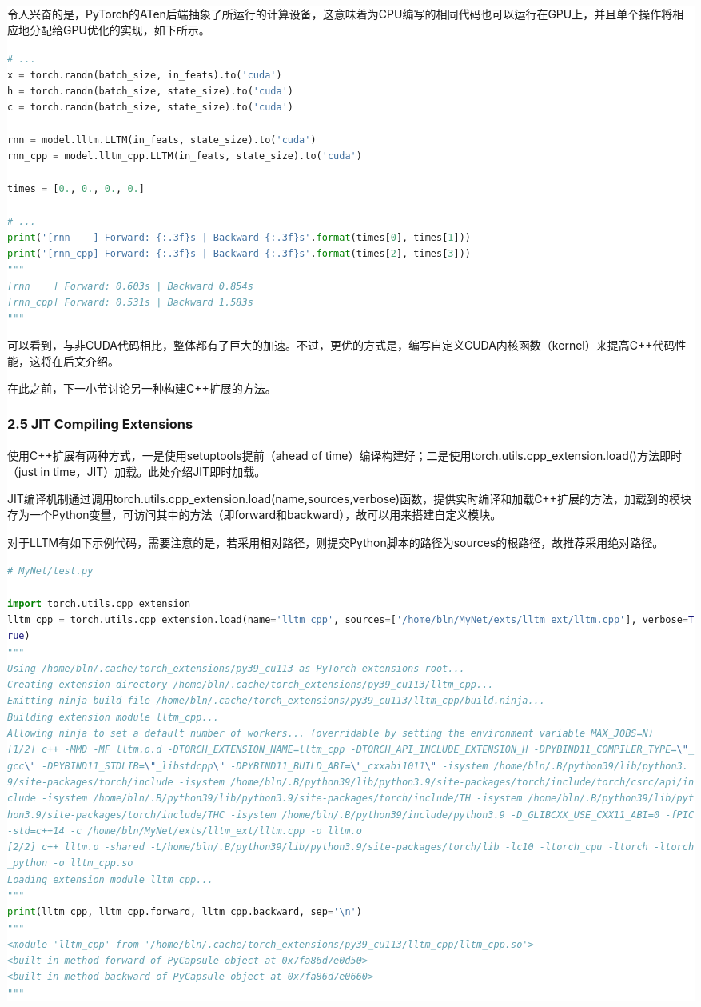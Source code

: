 令人兴奋的是，PyTorch的ATen后端抽象了所运行的计算设备，这意味着为CPU编写的相同代码也可以运行在GPU上，并且单个操作将相应地分配给GPU优化的实现，如下所示。

```python
# ...
x = torch.randn(batch_size, in_feats).to('cuda')
h = torch.randn(batch_size, state_size).to('cuda')
c = torch.randn(batch_size, state_size).to('cuda')

rnn = model.lltm.LLTM(in_feats, state_size).to('cuda')
rnn_cpp = model.lltm_cpp.LLTM(in_feats, state_size).to('cuda')

times = [0., 0., 0., 0.]

# ...
print('[rnn    ] Forward: {:.3f}s | Backward {:.3f}s'.format(times[0], times[1]))
print('[rnn_cpp] Forward: {:.3f}s | Backward {:.3f}s'.format(times[2], times[3]))
"""
[rnn    ] Forward: 0.603s | Backward 0.854s
[rnn_cpp] Forward: 0.531s | Backward 1.583s
"""
```

可以看到，与非CUDA代码相比，整体都有了巨大的加速。不过，更优的方式是，编写自定义CUDA内核函数（kernel）来提高C++代码性能，这将在后文介绍。

在此之前，下一小节讨论另一种构建C++扩展的方法。

### 2.5 JIT Compiling Extensions

使用C++扩展有两种方式，一是使用setuptools提前（ahead of time）编译构建好；二是使用torch.utils.cpp_extension.load()方法即时（just in time，JIT）加载。此处介绍JIT即时加载。

JIT编译机制通过调用torch.utils.cpp_extension.load(name,sources,verbose)函数，提供实时编译和加载C++扩展的方法，加载到的模块存为一个Python变量，可访问其中的方法（即forward和backward），故可以用来搭建自定义模块。

对于LLTM有如下示例代码，需要注意的是，若采用相对路径，则提交Python脚本的路径为sources的根路径，故推荐采用绝对路径。

```python
# MyNet/test.py

import torch.utils.cpp_extension
lltm_cpp = torch.utils.cpp_extension.load(name='lltm_cpp', sources=['/home/bln/MyNet/exts/lltm_ext/lltm.cpp'], verbose=True)
"""
Using /home/bln/.cache/torch_extensions/py39_cu113 as PyTorch extensions root...
Creating extension directory /home/bln/.cache/torch_extensions/py39_cu113/lltm_cpp...
Emitting ninja build file /home/bln/.cache/torch_extensions/py39_cu113/lltm_cpp/build.ninja...
Building extension module lltm_cpp...
Allowing ninja to set a default number of workers... (overridable by setting the environment variable MAX_JOBS=N)
[1/2] c++ -MMD -MF lltm.o.d -DTORCH_EXTENSION_NAME=lltm_cpp -DTORCH_API_INCLUDE_EXTENSION_H -DPYBIND11_COMPILER_TYPE=\"_gcc\" -DPYBIND11_STDLIB=\"_libstdcpp\" -DPYBIND11_BUILD_ABI=\"_cxxabi1011\" -isystem /home/bln/.B/python39/lib/python3.9/site-packages/torch/include -isystem /home/bln/.B/python39/lib/python3.9/site-packages/torch/include/torch/csrc/api/include -isystem /home/bln/.B/python39/lib/python3.9/site-packages/torch/include/TH -isystem /home/bln/.B/python39/lib/python3.9/site-packages/torch/include/THC -isystem /home/bln/.B/python39/include/python3.9 -D_GLIBCXX_USE_CXX11_ABI=0 -fPIC -std=c++14 -c /home/bln/MyNet/exts/lltm_ext/lltm.cpp -o lltm.o 
[2/2] c++ lltm.o -shared -L/home/bln/.B/python39/lib/python3.9/site-packages/torch/lib -lc10 -ltorch_cpu -ltorch -ltorch_python -o lltm_cpp.so
Loading extension module lltm_cpp...
"""
print(lltm_cpp, lltm_cpp.forward, lltm_cpp.backward, sep='\n')
"""
<module 'lltm_cpp' from '/home/bln/.cache/torch_extensions/py39_cu113/lltm_cpp/lltm_cpp.so'>
<built-in method forward of PyCapsule object at 0x7fa86d7e0d50>
<built-in method backward of PyCapsule object at 0x7fa86d7e0660>
"""
```
